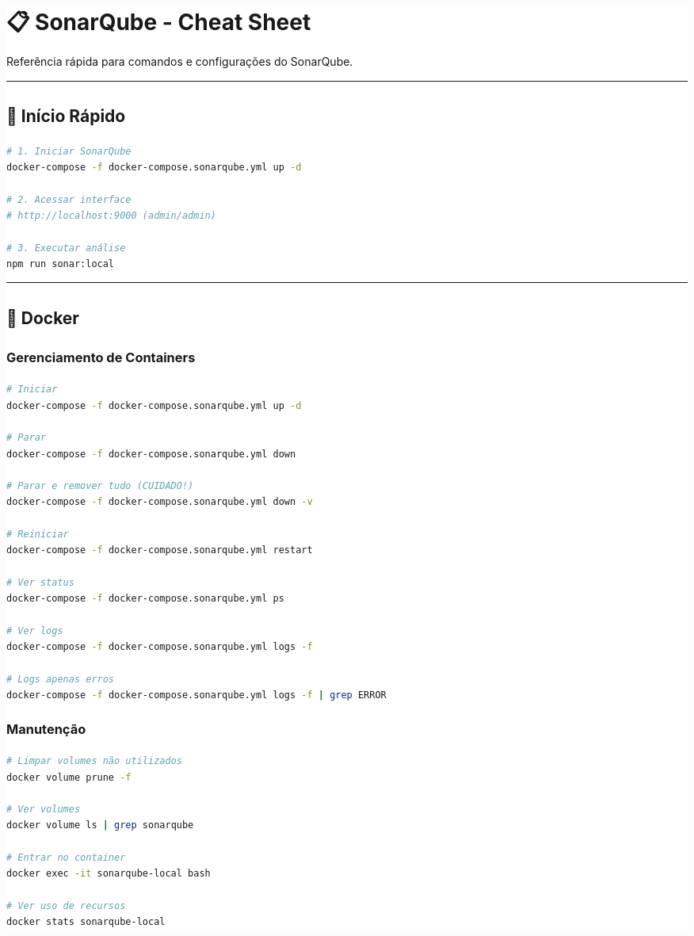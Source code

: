 # 📋 SonarQube - Cheat Sheet

Referência rápida para comandos e configurações do SonarQube.

---

## 🚀 Início Rápido

```bash
# 1. Iniciar SonarQube
docker-compose -f docker-compose.sonarqube.yml up -d

# 2. Acessar interface
# http://localhost:9000 (admin/admin)

# 3. Executar análise
npm run sonar:local
```

---

## 🐳 Docker

### Gerenciamento de Containers

```bash
# Iniciar
docker-compose -f docker-compose.sonarqube.yml up -d

# Parar
docker-compose -f docker-compose.sonarqube.yml down

# Parar e remover tudo (CUIDADO!)
docker-compose -f docker-compose.sonarqube.yml down -v

# Reiniciar
docker-compose -f docker-compose.sonarqube.yml restart

# Ver status
docker-compose -f docker-compose.sonarqube.yml ps

# Ver logs
docker-compose -f docker-compose.sonarqube.yml logs -f

# Logs apenas erros
docker-compose -f docker-compose.sonarqube.yml logs -f | grep ERROR
```

### Manutenção

```bash
# Limpar volumes não utilizados
docker volume prune -f

# Ver volumes
docker volume ls | grep sonarqube

# Entrar no container
docker exec -it sonarqube-local bash

# Ver uso de recursos
docker stats sonarqube-local
```
